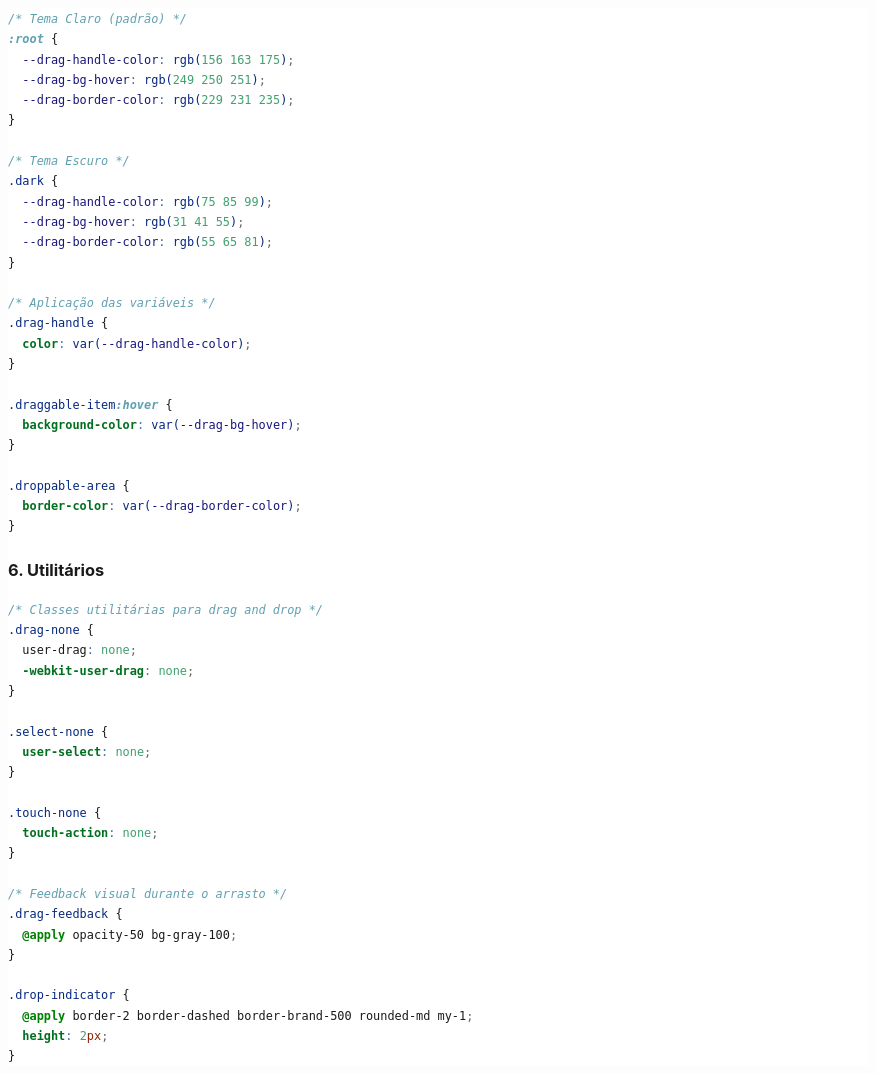 ```css
/* Tema Claro (padrão) */
:root {
  --drag-handle-color: rgb(156 163 175);
  --drag-bg-hover: rgb(249 250 251);
  --drag-border-color: rgb(229 231 235);
}

/* Tema Escuro */
.dark {
  --drag-handle-color: rgb(75 85 99);
  --drag-bg-hover: rgb(31 41 55);
  --drag-border-color: rgb(55 65 81);
}

/* Aplicação das variáveis */
.drag-handle {
  color: var(--drag-handle-color);
}

.draggable-item:hover {
  background-color: var(--drag-bg-hover);
}

.droppable-area {
  border-color: var(--drag-border-color);
}
```

### 6. Utilitários

```css
/* Classes utilitárias para drag and drop */
.drag-none {
  user-drag: none;
  -webkit-user-drag: none;
}

.select-none {
  user-select: none;
}

.touch-none {
  touch-action: none;
}

/* Feedback visual durante o arrasto */
.drag-feedback {
  @apply opacity-50 bg-gray-100;
}

.drop-indicator {
  @apply border-2 border-dashed border-brand-500 rounded-md my-1;
  height: 2px;
}
```
